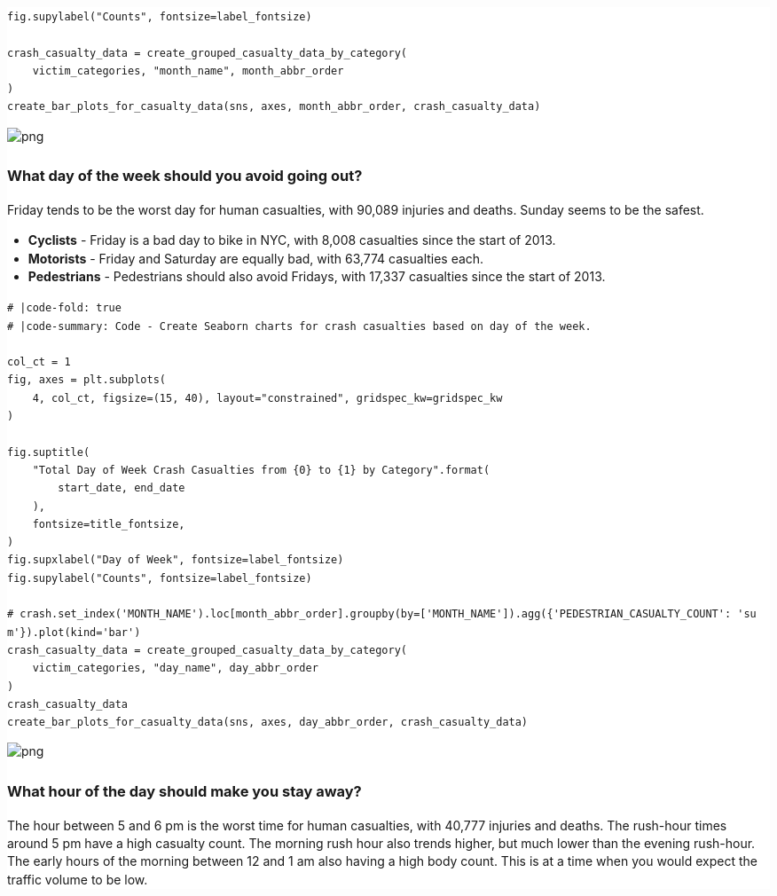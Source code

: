 ```
fig.supylabel("Counts", fontsize=label_fontsize)

crash_casualty_data = create_grouped_casualty_data_by_category(
    victim_categories, "month_name", month_abbr_order
)
create_bar_plots_for_casualty_data(sns, axes, month_abbr_order, crash_casualty_data)
```

![png](00_crash_time_period_stats_files/00_crash_time_period_stats_52_0.png)

### What day of the week should you avoid going out?

Friday tends to be the worst day for human casualties, with 90,089 injuries and deaths.
Sunday seems to be the safest.
  
- **Cyclists** - Friday is a bad day to bike in NYC, with 8,008 casualties since the start of 2013.
- **Motorists** - Friday and Saturday are equally bad, with 63,774 casualties each.
- **Pedestrians** - Pedestrians should also avoid Fridays, with 17,337 casualties since the start of 2013.

```
# |code-fold: true
# |code-summary: Code - Create Seaborn charts for crash casualties based on day of the week.

col_ct = 1
fig, axes = plt.subplots(
    4, col_ct, figsize=(15, 40), layout="constrained", gridspec_kw=gridspec_kw
)

fig.suptitle(
    "Total Day of Week Crash Casualties from {0} to {1} by Category".format(
        start_date, end_date
    ),
    fontsize=title_fontsize,
)
fig.supxlabel("Day of Week", fontsize=label_fontsize)
fig.supylabel("Counts", fontsize=label_fontsize)

# crash.set_index('MONTH_NAME').loc[month_abbr_order].groupby(by=['MONTH_NAME']).agg({'PEDESTRIAN_CASUALTY_COUNT': 'sum'}).plot(kind='bar')
crash_casualty_data = create_grouped_casualty_data_by_category(
    victim_categories, "day_name", day_abbr_order
)
crash_casualty_data
create_bar_plots_for_casualty_data(sns, axes, day_abbr_order, crash_casualty_data)
```

![png](00_crash_time_period_stats_files/00_crash_time_period_stats_54_0.png)

### What hour of the day should make you stay away?

The hour between 5 and 6 pm is the worst time for human casualties, with 40,777 injuries and deaths. The rush-hour times around 5 pm have a high casualty count. The morning rush hour also trends higher, but much lower than the evening rush-hour.  
The early hours of the morning between 12 and 1 am also having a high body count. This is at a time when you would expect the traffic volume to be low.
